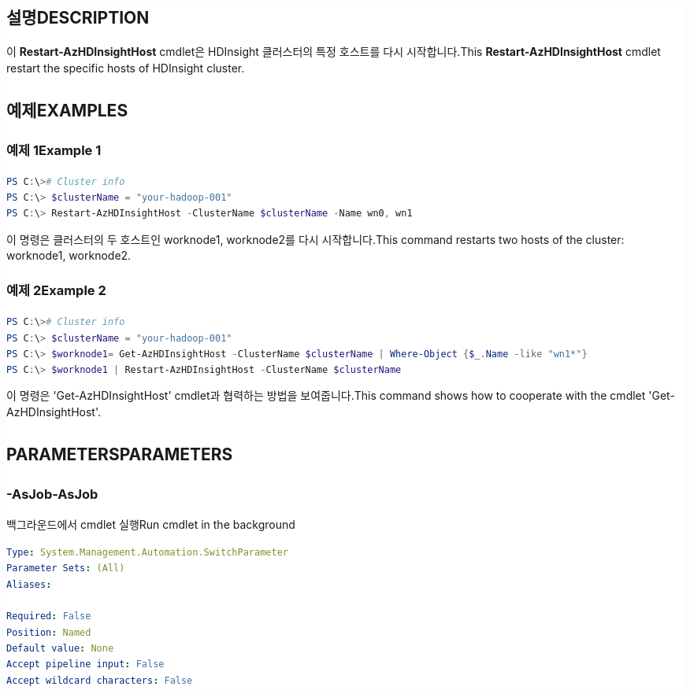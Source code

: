 ## <span data-ttu-id="2f708-107">설명</span><span class="sxs-lookup"><span data-stu-id="2f708-107">DESCRIPTION</span></span>
<span data-ttu-id="2f708-108">이 **Restart-AzHDInsightHost** cmdlet은 HDInsight 클러스터의 특정 호스트를 다시 시작합니다.</span><span class="sxs-lookup"><span data-stu-id="2f708-108">This **Restart-AzHDInsightHost** cmdlet restart the specific hosts of HDInsight cluster.</span></span>

## <span data-ttu-id="2f708-109">예제</span><span class="sxs-lookup"><span data-stu-id="2f708-109">EXAMPLES</span></span>

### <span data-ttu-id="2f708-110">예제 1</span><span class="sxs-lookup"><span data-stu-id="2f708-110">Example 1</span></span>
```powershell
PS C:\># Cluster info
PS C:\> $clusterName = "your-hadoop-001"
PS C:\> Restart-AzHDInsightHost -ClusterName $clusterName -Name wn0, wn1
```

<span data-ttu-id="2f708-111">이 명령은 클러스터의 두 호스트인 worknode1, worknode2를 다시 시작합니다.</span><span class="sxs-lookup"><span data-stu-id="2f708-111">This command restarts two hosts of the cluster: worknode1, worknode2.</span></span>

### <span data-ttu-id="2f708-112">예제 2</span><span class="sxs-lookup"><span data-stu-id="2f708-112">Example 2</span></span>
```powershell
PS C:\># Cluster info
PS C:\> $clusterName = "your-hadoop-001"
PS C:\> $worknode1= Get-AzHDInsightHost -ClusterName $clusterName | Where-Object {$_.Name -like "wn1*"}
PS C:\> $worknode1 | Restart-AzHDInsightHost -ClusterName $clusterName
```

<span data-ttu-id="2f708-113">이 명령은 'Get-AzHDInsightHost' cmdlet과 협력하는 방법을 보여줍니다.</span><span class="sxs-lookup"><span data-stu-id="2f708-113">This command shows how to cooperate with the cmdlet 'Get-AzHDInsightHost'.</span></span>

## <span data-ttu-id="2f708-114">PARAMETERS</span><span class="sxs-lookup"><span data-stu-id="2f708-114">PARAMETERS</span></span>

### <span data-ttu-id="2f708-115">-AsJob</span><span class="sxs-lookup"><span data-stu-id="2f708-115">-AsJob</span></span>
<span data-ttu-id="2f708-116">백그라운드에서 cmdlet 실행</span><span class="sxs-lookup"><span data-stu-id="2f708-116">Run cmdlet in the background</span></span>

```yaml
Type: System.Management.Automation.SwitchParameter
Parameter Sets: (All)
Aliases:

Required: False
Position: Named
Default value: None
Accept pipeline input: False
Accept wildcard characters: False
```
